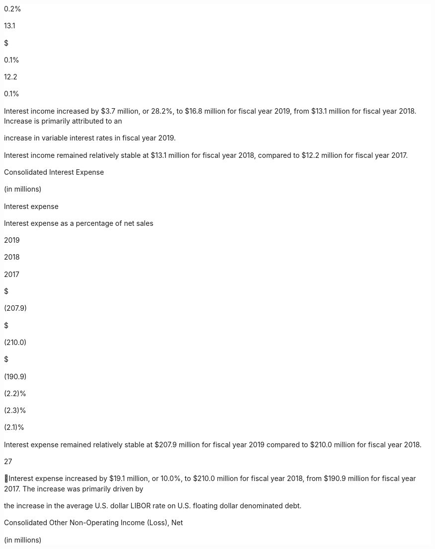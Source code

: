 0.2%

13.1

  $

0.1%

12.2

0.1%

Interest income increased by $3.7 million, or 28.2%, to $16.8 million for fiscal year 2019, from $13.1 million for fiscal year 2018. Increase is primarily attributed to an

increase in variable interest rates in fiscal year 2019.

Interest income remained relatively stable at $13.1 million for fiscal year 2018, compared to $12.2 million for fiscal year 2017.

Consolidated Interest Expense

(in millions)

Interest expense

Interest expense as a percentage of net sales

2019

2018

2017

  $

(207.9)

  $

(210.0)

  $

(190.9)

(2.2)%

(2.3)%

(2.1)%

Interest expense remained relatively stable at $207.9 million for fiscal year 2019 compared to $210.0 million for fiscal year 2018.

27

Interest expense increased by $19.1 million, or 10.0%, to $210.0 million for fiscal year 2018, from $190.9 million for fiscal year 2017. The increase was primarily driven by

the increase in the average U.S. dollar LIBOR rate on U.S. floating dollar denominated debt.

Consolidated Other Non-Operating Income (Loss), Net

(in millions)
